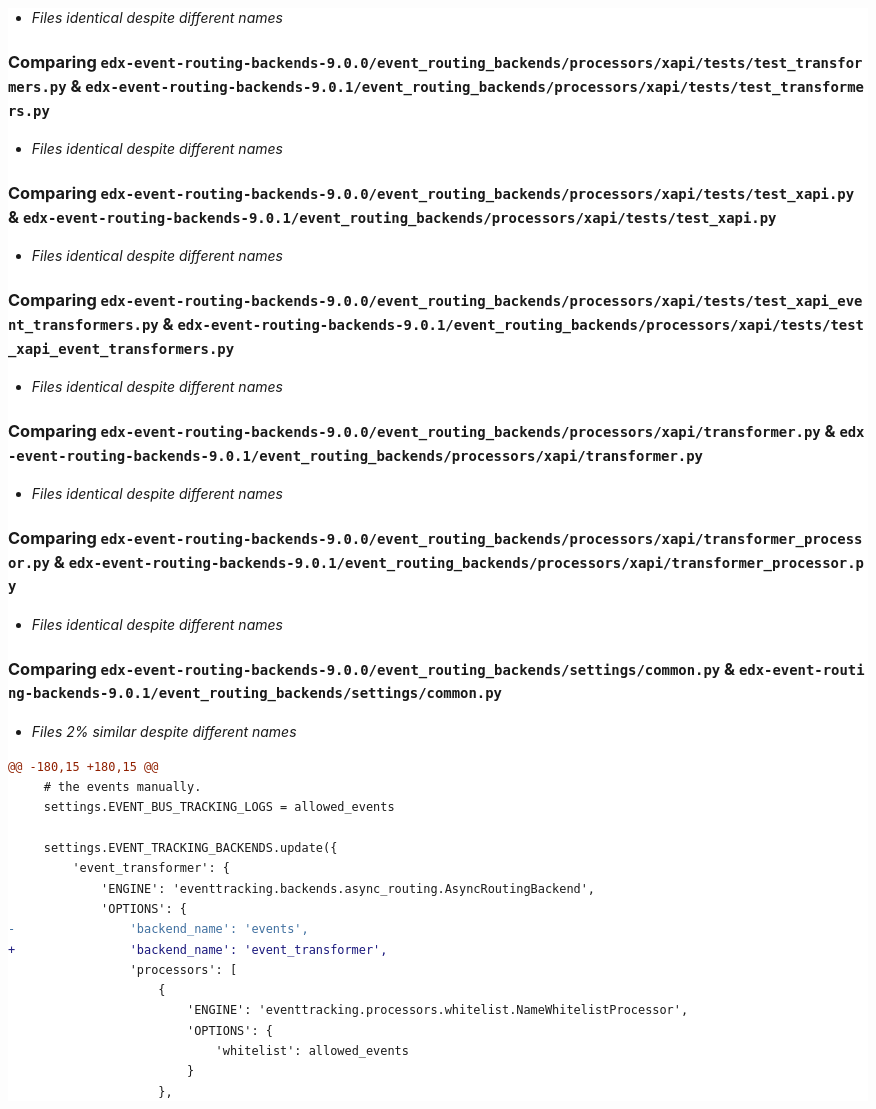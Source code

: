  * *Files identical despite different names*

### Comparing `edx-event-routing-backends-9.0.0/event_routing_backends/processors/xapi/tests/test_transformers.py` & `edx-event-routing-backends-9.0.1/event_routing_backends/processors/xapi/tests/test_transformers.py`

 * *Files identical despite different names*

### Comparing `edx-event-routing-backends-9.0.0/event_routing_backends/processors/xapi/tests/test_xapi.py` & `edx-event-routing-backends-9.0.1/event_routing_backends/processors/xapi/tests/test_xapi.py`

 * *Files identical despite different names*

### Comparing `edx-event-routing-backends-9.0.0/event_routing_backends/processors/xapi/tests/test_xapi_event_transformers.py` & `edx-event-routing-backends-9.0.1/event_routing_backends/processors/xapi/tests/test_xapi_event_transformers.py`

 * *Files identical despite different names*

### Comparing `edx-event-routing-backends-9.0.0/event_routing_backends/processors/xapi/transformer.py` & `edx-event-routing-backends-9.0.1/event_routing_backends/processors/xapi/transformer.py`

 * *Files identical despite different names*

### Comparing `edx-event-routing-backends-9.0.0/event_routing_backends/processors/xapi/transformer_processor.py` & `edx-event-routing-backends-9.0.1/event_routing_backends/processors/xapi/transformer_processor.py`

 * *Files identical despite different names*

### Comparing `edx-event-routing-backends-9.0.0/event_routing_backends/settings/common.py` & `edx-event-routing-backends-9.0.1/event_routing_backends/settings/common.py`

 * *Files 2% similar despite different names*

```diff
@@ -180,15 +180,15 @@
     # the events manually.
     settings.EVENT_BUS_TRACKING_LOGS = allowed_events
 
     settings.EVENT_TRACKING_BACKENDS.update({
         'event_transformer': {
             'ENGINE': 'eventtracking.backends.async_routing.AsyncRoutingBackend',
             'OPTIONS': {
-                'backend_name': 'events',
+                'backend_name': 'event_transformer',
                 'processors': [
                     {
                         'ENGINE': 'eventtracking.processors.whitelist.NameWhitelistProcessor',
                         'OPTIONS': {
                             'whitelist': allowed_events
                         }
                     },
```
